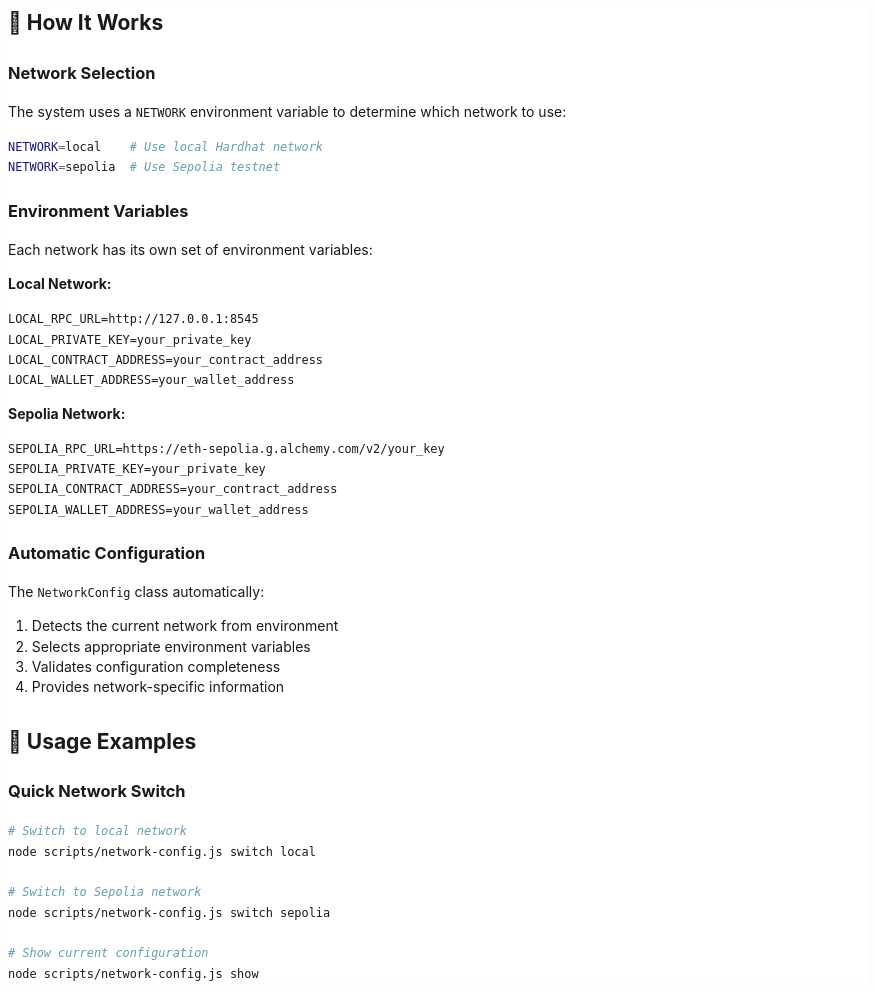 ## 🔧 How It Works

### Network Selection

The system uses a `NETWORK` environment variable to determine which network to use:

```bash
NETWORK=local    # Use local Hardhat network
NETWORK=sepolia  # Use Sepolia testnet
```

### Environment Variables

Each network has its own set of environment variables:

**Local Network:**
```
LOCAL_RPC_URL=http://127.0.0.1:8545
LOCAL_PRIVATE_KEY=your_private_key
LOCAL_CONTRACT_ADDRESS=your_contract_address
LOCAL_WALLET_ADDRESS=your_wallet_address
```

**Sepolia Network:**
```
SEPOLIA_RPC_URL=https://eth-sepolia.g.alchemy.com/v2/your_key
SEPOLIA_PRIVATE_KEY=your_private_key
SEPOLIA_CONTRACT_ADDRESS=your_contract_address
SEPOLIA_WALLET_ADDRESS=your_wallet_address
```

### Automatic Configuration

The `NetworkConfig` class automatically:
1. Detects the current network from environment
2. Selects appropriate environment variables
3. Validates configuration completeness
4. Provides network-specific information

## 🚀 Usage Examples

### Quick Network Switch

```bash
# Switch to local network
node scripts/network-config.js switch local

# Switch to Sepolia network
node scripts/network-config.js switch sepolia

# Show current configuration
node scripts/network-config.js show
```
